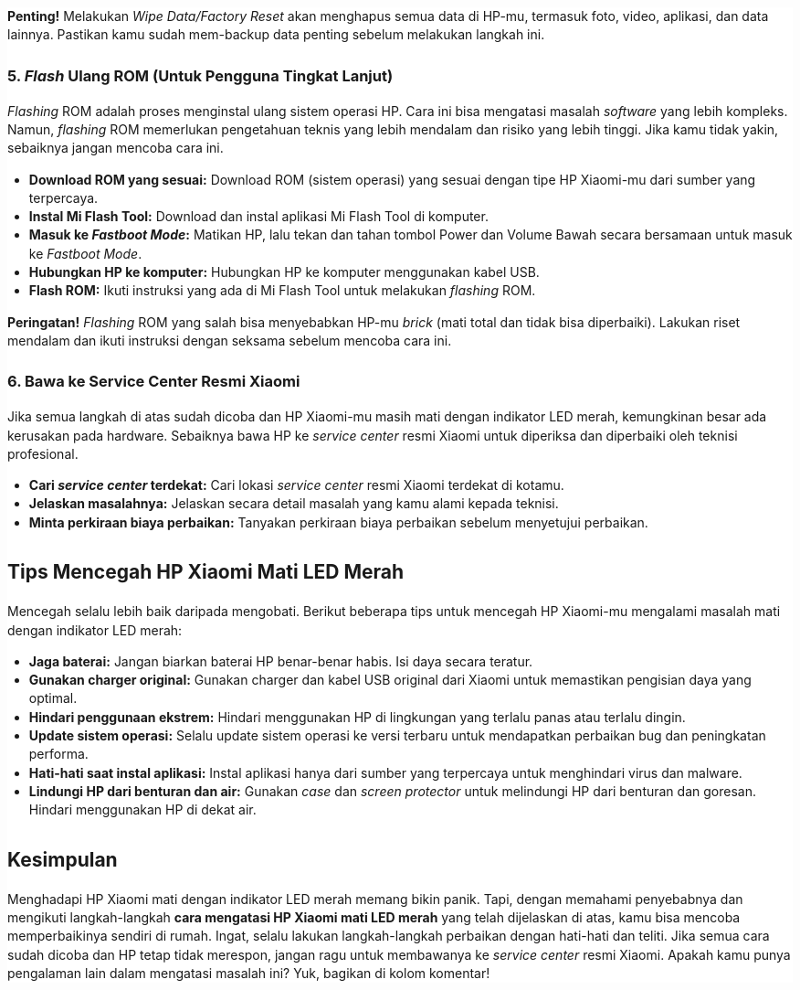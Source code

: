 **Penting!** Melakukan _Wipe Data/Factory Reset_ akan menghapus semua data di HP-mu, termasuk foto, video, aplikasi, dan data lainnya. Pastikan kamu sudah mem-backup data penting sebelum melakukan langkah ini.

### 5\. _Flash_ Ulang ROM (Untuk Pengguna Tingkat Lanjut)

_Flashing_ ROM adalah proses menginstal ulang sistem operasi HP. Cara ini bisa mengatasi masalah _software_ yang lebih kompleks. Namun, _flashing_ ROM memerlukan pengetahuan teknis yang lebih mendalam dan risiko yang lebih tinggi. Jika kamu tidak yakin, sebaiknya jangan mencoba cara ini.

- **Download ROM yang sesuai:** Download ROM (sistem operasi) yang sesuai dengan tipe HP Xiaomi-mu dari sumber yang terpercaya.
- **Instal Mi Flash Tool:** Download dan instal aplikasi Mi Flash Tool di komputer.
- **Masuk ke _Fastboot Mode_:** Matikan HP, lalu tekan dan tahan tombol Power dan Volume Bawah secara bersamaan untuk masuk ke _Fastboot Mode_.
- **Hubungkan HP ke komputer:** Hubungkan HP ke komputer menggunakan kabel USB.
- **Flash ROM:** Ikuti instruksi yang ada di Mi Flash Tool untuk melakukan _flashing_ ROM.

**Peringatan!** _Flashing_ ROM yang salah bisa menyebabkan HP-mu _brick_ (mati total dan tidak bisa diperbaiki). Lakukan riset mendalam dan ikuti instruksi dengan seksama sebelum mencoba cara ini.

### 6\. Bawa ke Service Center Resmi Xiaomi

Jika semua langkah di atas sudah dicoba dan HP Xiaomi-mu masih mati dengan indikator LED merah, kemungkinan besar ada kerusakan pada hardware. Sebaiknya bawa HP ke _service center_ resmi Xiaomi untuk diperiksa dan diperbaiki oleh teknisi profesional.

- **Cari _service center_ terdekat:** Cari lokasi _service center_ resmi Xiaomi terdekat di kotamu.
- **Jelaskan masalahnya:** Jelaskan secara detail masalah yang kamu alami kepada teknisi.
- **Minta perkiraan biaya perbaikan:** Tanyakan perkiraan biaya perbaikan sebelum menyetujui perbaikan.

## Tips Mencegah HP Xiaomi Mati LED Merah

Mencegah selalu lebih baik daripada mengobati. Berikut beberapa tips untuk mencegah HP Xiaomi-mu mengalami masalah mati dengan indikator LED merah:

- **Jaga baterai:** Jangan biarkan baterai HP benar-benar habis. Isi daya secara teratur.
- **Gunakan charger original:** Gunakan charger dan kabel USB original dari Xiaomi untuk memastikan pengisian daya yang optimal.
- **Hindari penggunaan ekstrem:** Hindari menggunakan HP di lingkungan yang terlalu panas atau terlalu dingin.
- **Update sistem operasi:** Selalu update sistem operasi ke versi terbaru untuk mendapatkan perbaikan bug dan peningkatan performa.
- **Hati-hati saat instal aplikasi:** Instal aplikasi hanya dari sumber yang terpercaya untuk menghindari virus dan malware.
- **Lindungi HP dari benturan dan air:** Gunakan _case_ dan _screen protector_ untuk melindungi HP dari benturan dan goresan. Hindari menggunakan HP di dekat air.

## Kesimpulan

Menghadapi HP Xiaomi mati dengan indikator LED merah memang bikin panik. Tapi, dengan memahami penyebabnya dan mengikuti langkah-langkah **cara mengatasi HP Xiaomi mati LED merah** yang telah dijelaskan di atas, kamu bisa mencoba memperbaikinya sendiri di rumah. Ingat, selalu lakukan langkah-langkah perbaikan dengan hati-hati dan teliti. Jika semua cara sudah dicoba dan HP tetap tidak merespon, jangan ragu untuk membawanya ke _service center_ resmi Xiaomi. Apakah kamu punya pengalaman lain dalam mengatasi masalah ini? Yuk, bagikan di kolom komentar!
